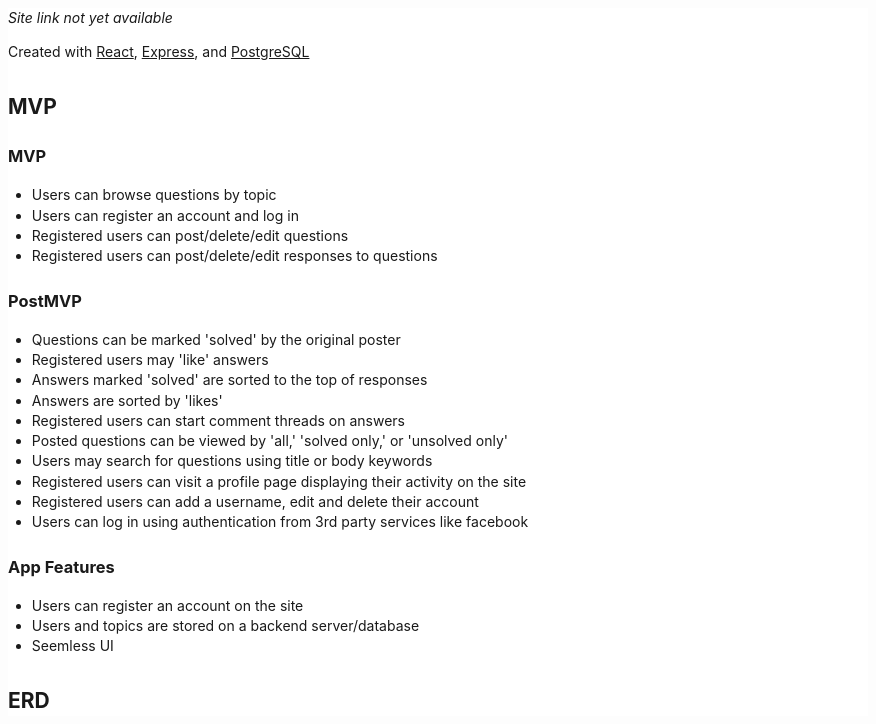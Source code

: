 _Site link not yet available_

Created with [React](https://reactjs.org/), [Express](https://expressjs.com/), and [PostgreSQL](https://www.postgresql.org/)

## MVP

### MVP
* Users can browse questions by topic
* Users can register an account and log in
* Registered users can post/delete/edit questions
* Registered users can post/delete/edit responses to questions

### PostMVP
* Questions can be marked 'solved' by the original poster
* Registered users may 'like' answers
* Answers marked 'solved' are sorted to the top of responses
* Answers are sorted by 'likes'
* Registered users can start comment threads on answers
* Posted questions can be viewed by 'all,' 'solved only,' or 'unsolved only'
* Users may search for questions using title or body keywords
* Registered users can visit a profile page displaying their activity on the site
* Registered users can add a username, edit and delete their account
* Users can log in using authentication from 3rd party services like facebook

### App Features
* Users can register an account on the site
* Users and topics are stored on a backend server/database
* Seemless UI

## ERD
